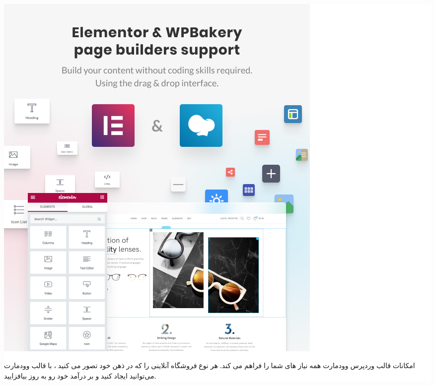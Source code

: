 ![قالب وودمارت ووکامرس](/static/img/2022/woodmart-elementor-wpbakery.jpeg)

امکانات قالب وردپرس وودمارت همه نیاز های شما را فراهم می کند. هر نوع فروشگاه آنلاینی را که در ذهن خود تصور می کنید ، با قالب وودمارت می‌توانید ایجاد کنید و بر درآمد خود رو به روز بیافزایید.
